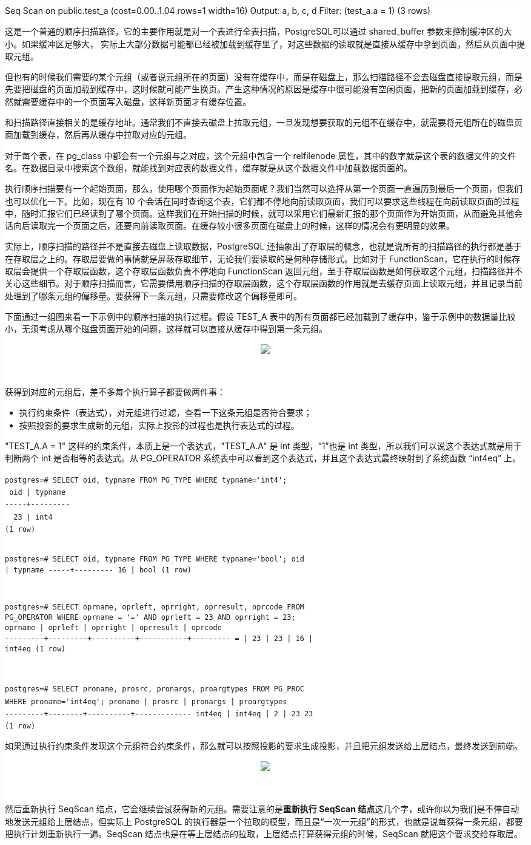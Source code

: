  Seq Scan on public.test_a  (cost=0.00..1.04 rows=1 width=16)
   Output: a, b, c, d
   Filter: (test_a.a = 1)
(3 rows)
</code></pre>
<p>这是一个普通的顺序扫描路径，它的主要作用就是对一个表进行全表扫描，PostgreSQL可以通过 shared_buffer 参数来控制缓冲区的大小。如果缓冲区足够大， 实际上大部分数据可能都已经被加载到缓存里了，对这些数据的读取就是直接从缓存中拿到页面，然后从页面中提取元组。</p>
<p>但也有的时候我们需要的某个元组（或者说元组所在的页面）没有在缓存中，而是在磁盘上，那么扫描路径不会去磁盘直接提取元组，而是先要把磁盘的页面加载到缓存中，这时候就可能产生换页。产生这种情况的原因是缓存中很可能没有空闲页面，把新的页面加载到缓存，必然就需要缓存中的一个页面写入磁盘，这样新页面才有缓存位置。</p>
<p>和扫描路径直接相关的是缓存地址。通常我们不直接去磁盘上拉取元组，一旦发现想要获取的元组不在缓存中，就需要将元组所在的磁盘页面加载到缓存，然后再从缓存中拉取对应的元组。</p>
<p>对于每个表，在 pg_class 中都会有一个元组与之对应，这个元组中包含一个 relfilenode 属性，其中的数字就是这个表的数据文件的文件名。在数据目录中搜索这个数组，就能找到对应表的数据文件，缓存就是从这个数据文件中加载数据页面的。</p>
<p>执行顺序扫描要有一个起始页面，那么，使用哪个页面作为起始页面呢？我们当然可以选择从第一个页面一直遍历到最后一个页面，但我们也可以优化一下。比如，现在有 10 个会话在同时查询这个表，它们都不停地向前读取页面，我们可以要求这些线程在向前读取页面的过程中，随时汇报它们已经读到了哪个页面。这样我们在开始扫描的时候，就可以采用它们最新汇报的那个页面作为开始页面，从而避免其他会话向后读取完一个页面之后，还要向前读取页面。在缓存较小很多页面在磁盘上的时候，这样的情况会有更明显的效果。</p>
<p>实际上，顺序扫描的路径并不是直接去磁盘上读取数据，PostgreSQL 还抽象出了存取层的概念，也就是说所有的扫描路径的执行都是基于在存取层之上的。存取层要做的事情就是屏蔽存取细节，无论我们要读取的是何种存储形式。比如对于 FunctionScan，它在执行的时候存取层会提供一个存取层函数，这个存取层函数负责不停地向 FunctionScan 返回元组，至于存取层函数是如何获取这个元组，扫描路径并不关心这些细节。对于顺序扫描而言，它需要借用顺序扫描的存取层函数，这个存取层函数的作用就是去缓存页面上读取元组，并且记录当前处理到了哪条元组的偏移量。要获得下一条元组，只需要修改这个偏移量即可。</p>
<p>下面通过一组图来看一下示例中的顺序扫描的执行过程。假设 TEST_A 表中的所有页面都已经加载到了缓存中，鉴于示例中的数据量比较小，无须考虑从哪个磁盘页面开始的问题，这样就可以直接从缓存中得到第一条元组。</p>
<div style="text-align:center">
<img src="https://images.gitbook.cn/48b3a600-d679-11e8-be45-7958f66a47cf" width="350px" /></div>
<p></br></p>
<p>获得到对应的元组后，差不多每个执行算子都要做两件事：</p>
<ul>
<li>执行约束条件（表达式），对元组进行过滤，查看一下这条元组是否符合要求；</li>
<li>按照投影的要求生成新的元组，实际上投影的过程也是执行表达式的过程。</li>
</ul>
<p>"TEST_A.A = 1" 这样的约束条件，本质上是一个表达式，"TEST_A.A" 是 int 类型，“1”也是 int 类型，所以我们可以说这个表达式就是用于判断两个 int 是否相等的表达式。从 PG_OPERATOR 系统表中可以看到这个表达式，并且这个表达式最终映射到了系统函数 “int4eq” 上。</p>
<pre><code>postgres=# SELECT oid, typname FROM PG_TYPE WHERE typname='int4';
 oid | typname
-----+---------
  23 | int4
(1 row)

postgres=# SELECT oid, typname FROM PG_TYPE WHERE typname='bool';
 oid | typname
-----+---------
  16 | bool
(1 row)

postgres=# SELECT oprname, oprleft, oprright, oprresult, oprcode FROM PG_OPERATOR WHERE oprname = '=' AND oprleft = 23 AND oprright = 23;
 oprname | oprleft | oprright | oprresult | oprcode
---------+---------+----------+-----------+---------
 =       |      23 |       23 |        16 | int4eq
(1 row)

postgres=# SELECT proname, prosrc, pronargs, proargtypes FROM PG_PROC WHERE proname='int4eq';
 proname | prosrc | pronargs | proargtypes
---------+--------+----------+-------------
 int4eq  | int4eq |        2 | 23 23
(1 row)
</code></pre>
<p>如果通过执行约束条件发现这个元组符合约束条件，那么就可以按照投影的要求生成投影，并且把元组发送给上层结点，最终发送到前端。</p>
<div style="text-align:center">
<img src="https://images.gitbook.cn/ef133380-d679-11e8-be45-7958f66a47cf" width="350px" /></div>
<p></br></p>
<p>然后重新执行 SeqScan 结点，它会继续尝试获得新的元组。需要注意的是<strong>重新执行 SeqScan 结点</strong>这几个字，或许你以为我们是不停自动地发送元组给上层结点，但实际上 PostgreSQL 的执行器是一个拉取的模型，而且是“一次一元组”的形式，也就是说每获得一条元组，都要把执行计划重新执行一遍。SeqScan 结点也是在等上层结点的拉取，上层结点打算获得元组的时候，SeqScan 就把这个要求交给存取层。</p>